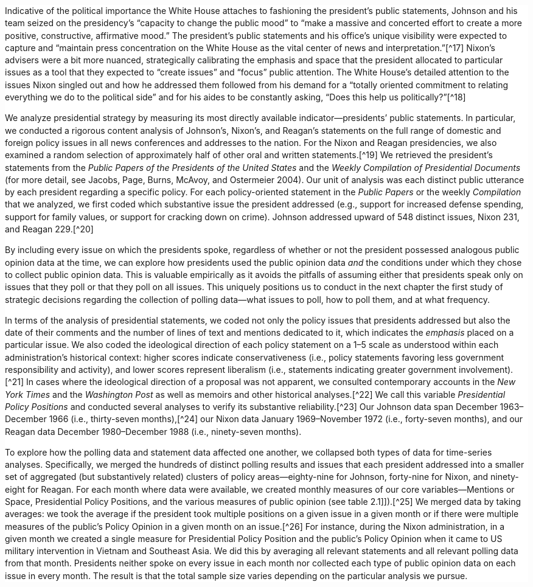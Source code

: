 Indicative of the political importance the White House attaches to fashioning the president’s public statements, Johnson and his team seized on the presidency’s “capacity to change the public mood” to “make a massive and concerted effort to create a more positive, constructive, affirmative mood.” The president’s public statements and his office’s unique visibility were expected to capture and “maintain press concentration on the White House as the vital center of news and interpretation.”[^17] Nixon’s advisers were a bit more nuanced, strategically calibrating the emphasis and space that the president allocated to particular issues as a tool that they expected to “create issues” and “focus” public attention. The White House’s detailed attention to the issues Nixon singled out and how he addressed them followed from his demand for a “totally oriented commitment to relating everything we do to the political side” and for his aides to be constantly asking, “Does this help us politically?”[^18]

We analyze presidential strategy by measuring its most directly available indicator—presidents’ public statements. In particular, we conducted a rigorous content analysis of Johnson’s, Nixon’s, and Reagan’s statements on the full range of domestic and foreign policy issues in all news conferences and addresses to the nation. For the Nixon and Reagan presidencies, we also examined a random selection of approximately half of other oral and written statements.[^19] We retrieved the president’s statements from the _Public Papers of the Presidents of the United States_ and the _Weekly Compilation of Presidential Documents_ (for more detail, see Jacobs, Page, Burns, McAvoy, and Ostermeier 2004). Our unit of analysis was each distinct public utterance by each president regarding a specific policy. For each policy-oriented statement in the _Public Papers_ or the weekly _Compilation_ that we analyzed, we first coded which substantive issue the president addressed (e.g., support for increased defense spending, support for family values, or support for cracking down on crime). Johnson addressed upward of 548 distinct issues, Nixon 231, and Reagan 229.[^20]

By including every issue on which the presidents spoke, regardless of whether or not the president possessed analogous public opinion data at the time, we can explore how presidents used the public opinion data _and_ the conditions under which they chose to collect public opinion data. This is valuable empirically as it avoids the pitfalls of assuming either that presidents speak only on issues that they poll or that they poll on all issues. This uniquely positions us to conduct in the next chapter the first study of strategic decisions regarding the collection of polling data—what issues to poll, how to poll them, and at what frequency.

In terms of the analysis of presidential statements, we coded not only the policy issues that presidents addressed but also the date of their comments and the number of lines of text and mentions dedicated to it, which indicates the _emphasis_ placed on a particular issue. We also coded the ideological direction of each policy statement on a 1–5 scale as understood within each administration’s historical context: higher scores indicate conservativeness (i.e., policy statements favoring less government responsibility and activity), and lower scores represent liberalism (i.e., statements indicating greater government involvement).[^21] In cases where the ideological direction of a proposal was not apparent, we consulted contemporary accounts in the _New York Times_ and the _Washington Post_ as well as memoirs and other historical analyses.[^22] We call this variable _Presidential Policy Positions_ and conducted several analyses to verify its substantive reliability.[^23] Our Johnson data span December 1963–December 1966 (i.e., thirty-seven months),[^24] our Nixon data January 1969–November 1972 (i.e., forty-seven months), and our Reagan data December 1980–December 1988 (i.e., ninety-seven months).

To explore how the polling data and statement data affected one another, we collapsed both types of data for time-series analyses. Specifically, we merged the hundreds of distinct polling results and issues that each president addressed into a smaller set of aggregated (but substantively related) clusters of policy areas—eighty-nine for Johnson, forty-nine for Nixon, and ninety-eight for Reagan. For each month where data were available, we created monthly measures of our core variables—Mentions or Space, Presidential Policy Positions, and the various measures of public opinion (see table 2.1]]).[^25] We merged data by taking averages: we took the average if the president took multiple positions on a given issue in a given month or if there were multiple measures of the public’s Policy Opinion in a given month on an issue.[^26] For instance, during the Nixon administration, in a given month we created a single measure for Presidential Policy Position and the public’s Policy Opinion when it came to US military intervention in Vietnam and Southeast Asia. We did this by averaging all relevant statements and all relevant polling data from that month. Presidents neither spoke on every issue in each month nor collected each type of public opinion data on each issue in every month. The result is that the total sample size varies depending on the particular analysis we pursue.
